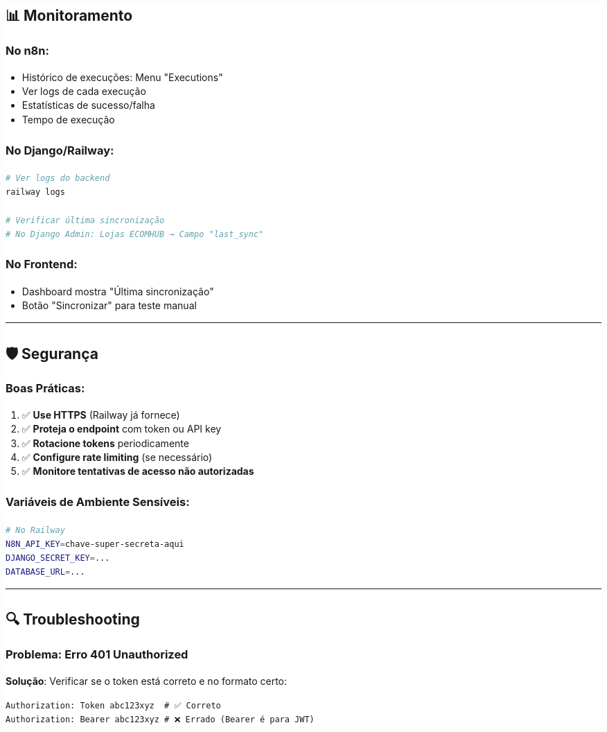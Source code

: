 
## 📊 Monitoramento

### **No n8n**:
- Histórico de execuções: Menu "Executions"
- Ver logs de cada execução
- Estatísticas de sucesso/falha
- Tempo de execução

### **No Django/Railway**:
```bash
# Ver logs do backend
railway logs

# Verificar última sincronização
# No Django Admin: Lojas ECOMHUB → Campo "last_sync"
```

### **No Frontend**:
- Dashboard mostra "Última sincronização"
- Botão "Sincronizar" para teste manual

---

## 🛡️ Segurança

### **Boas Práticas**:
1. ✅ **Use HTTPS** (Railway já fornece)
2. ✅ **Proteja o endpoint** com token ou API key
3. ✅ **Rotacione tokens** periodicamente
4. ✅ **Configure rate limiting** (se necessário)
5. ✅ **Monitore tentativas de acesso não autorizadas**

### **Variáveis de Ambiente Sensíveis**:
```bash
# No Railway
N8N_API_KEY=chave-super-secreta-aqui
DJANGO_SECRET_KEY=...
DATABASE_URL=...
```

---

## 🔍 Troubleshooting

### **Problema**: Erro 401 Unauthorized
**Solução**: Verificar se o token está correto e no formato certo:
```
Authorization: Token abc123xyz  # ✅ Correto
Authorization: Bearer abc123xyz # ❌ Errado (Bearer é para JWT)
```

